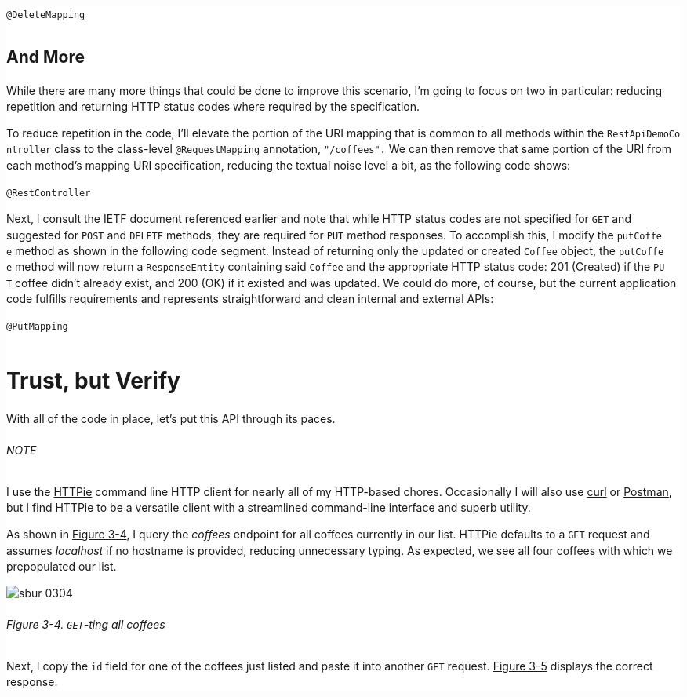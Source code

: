 ```
@DeleteMapping
```

## And More

While there are many more things that could be done to improve this scenario, I’m going to focus on two in particular: reducing repetition and returning HTTP status codes where required by the specification.

To reduce repetition in the code, I’ll elevate the portion of the URI mapping that is common to all methods within the `RestApiDemoController` class to the class-level `@RequestMapping` annotation, `"/coffees".` We can then remove that same portion of the URI from each method’s mapping URI specification, reducing the textual noise level a bit, as the following code shows:

```
@RestController
```

Next, I consult the IETF document referenced earlier and note that while HTTP status codes are not specified for `GET` and suggested for `POST` and `DELETE` methods, they are required for `PUT` method responses. To accomplish this, I modify the `putCoffee` method as shown in the following code segment. Instead of returning only the updated or created `Coffee` object, the `putCoffee` method will now return a `ResponseEntity` containing said `Coffee` and the appropriate HTTP status code: 201 (Created) if the `PUT` coffee didn’t already exist, and 200 (OK) if it existed and was updated. We could do more, of course, but the current application code fulfills requirements and represents straightforward and clean internal and external APIs:

```
@PutMapping
```

# Trust, but Verify

With all of the code in place, let’s put this API through its paces.

###### NOTE

I use the [HTTPie](https://httpie.org/) command line HTTP client for nearly all of my HTTP-based chores. Occasionally I will also use [curl](https://curl.haxx.se/) or [Postman](https://www.postman.com/), but I find HTTPie to be a versatile client with a streamlined command-line interface and superb utility.

As shown in [Figure 3-4](https://learning.oreilly.com/library/view/spring-boot-up/9781492076971/ch03.html#get_all_the_coffees), I query the _coffees_ endpoint for all coffees currently in our list. HTTPie defaults to a `GET` request and assumes _localhost_ if no hostname is provided, reducing unnecessary typing. As expected, we see all four coffees with which we prepopulated our list.

![sbur 0304](https://learning.oreilly.com/api/v2/epubs/urn:orm:book:9781492076971/files/assets/sbur_0304.png)

###### Figure 3-4. `GET`-ting all coffees

Next, I copy the `id` field for one of the coffees just listed and paste it into another `GET` request. [Figure 3-5](https://learning.oreilly.com/library/view/spring-boot-up/9781492076971/ch03.html#get_a_coffee) displays the correct response.
